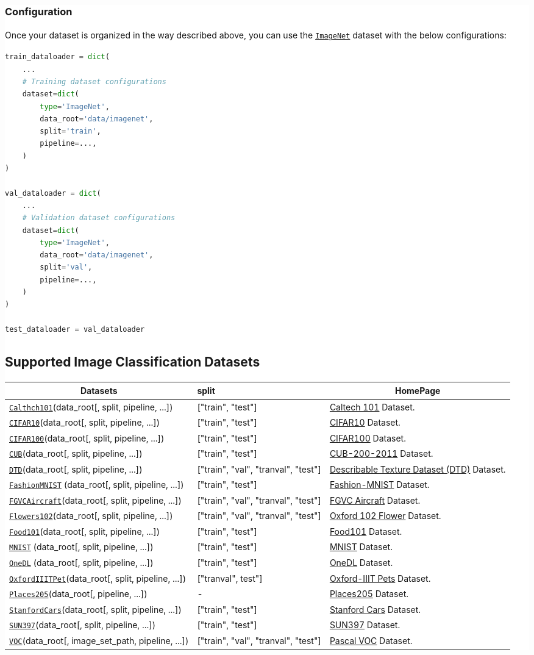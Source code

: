 ### Configuration

Once your dataset is organized in the way described above, you can use the [`ImageNet`](mmpretrain.datasets.ImageNet) dataset with the below configurations:

```python
train_dataloader = dict(
    ...
    # Training dataset configurations
    dataset=dict(
        type='ImageNet',
        data_root='data/imagenet',
        split='train',
        pipeline=...,
    )
)

val_dataloader = dict(
    ...
    # Validation dataset configurations
    dataset=dict(
        type='ImageNet',
        data_root='data/imagenet',
        split='val',
        pipeline=...,
    )
)

test_dataloader = val_dataloader
```

## Supported Image Classification Datasets

| Datasets                                                                           | split                               | HomePage                                                                            |
| ---------------------------------------------------------------------------------- | :---------------------------------- | ----------------------------------------------------------------------------------- |
| [`Calthch101`](mmpretrain.datasets.Caltech101)(data_root[, split, pipeline, ...])  | ["train", "test"]                   | [Caltech 101](https://data.caltech.edu/records/mzrjq-6wc02) Dataset.                |
| [`CIFAR10`](mmpretrain.datasets.CIFAR10)(data_root[, split, pipeline, ...])        | ["train", "test"]                   | [CIFAR10](https://www.cs.toronto.edu/~kriz/cifar.html) Dataset.                     |
| [`CIFAR100`](mmpretrain.datasets.CIFAR100)(data_root[, split, pipeline, ...])      | ["train", "test"]                   | [CIFAR100](https://www.cs.toronto.edu/~kriz/cifar.html) Dataset.                    |
| [`CUB`](mmpretrain.datasets.CUB)(data_root[, split, pipeline, ...])                | ["train", "test"]                   | [CUB-200-2011](http://www.vision.caltech.edu/datasets/cub_200_2011/) Dataset.       |
| [`DTD`](mmpretrain.datasets.DTD)(data_root[, split, pipeline, ...])                | ["train", "val", "tranval", "test"] | [Describable Texture Dataset (DTD)](https://www.robots.ox.ac.uk/~vgg/data/dtd/) Dataset. |
| [`FashionMNIST`](mmpretrain.datasets.FashionMNIST) (data_root[, split, pipeline, ...]) | ["train", "test"]                   | [Fashion-MNIST](https://github.com/zalandoresearch/fashion-mnist) Dataset.          |
| [`FGVCAircraft`](mmpretrain.datasets.FGVCAircraft)(data_root[, split, pipeline, ...]) | ["train", "val", "tranval", "test"] | [FGVC Aircraft](https://www.robots.ox.ac.uk/~vgg/data/fgvc-aircraft/) Dataset.      |
| [`Flowers102`](mmpretrain.datasets.Flowers102)(data_root[, split, pipeline, ...])  | ["train", "val", "tranval", "test"] | [Oxford 102 Flower](https://www.robots.ox.ac.uk/~vgg/data/flowers/102/) Dataset.    |
| [`Food101`](mmpretrain.datasets.Food101)(data_root[, split, pipeline, ...])        | ["train", "test"]                   | [Food101](https://data.vision.ee.ethz.ch/cvl/datasets_extra/food-101/) Dataset.     |
| [`MNIST`](mmpretrain.datasets.MNIST) (data_root[, split, pipeline, ...])           | ["train", "test"]                   | [MNIST](http://yann.lecun.com/exdb/mnist/) Dataset.                                 |
| [`OneDL`](mmpretrain.datasets.OneDL) (data_root[, split, pipeline, ...])           | ["train", "test"]                   | [OneDL](https://onedl.ai) Dataset.                                                  |
| [`OxfordIIITPet`](mmpretrain.datasets.OxfordIIITPet)(data_root[, split, pipeline, ...]) | ["tranval", test"]                  | [Oxford-IIIT Pets](https://www.robots.ox.ac.uk/~vgg/data/pets/) Dataset.            |
| [`Places205`](mmpretrain.datasets.Places205)(data_root[, pipeline, ...])           | -                                   | [Places205](http://places.csail.mit.edu/downloadData.html) Dataset.                 |
| [`StanfordCars`](mmpretrain.datasets.StanfordCars)(data_root[, split, pipeline, ...]) | ["train", "test"]                   | [Stanford Cars](https://ai.stanford.edu/~jkrause/cars/car_dataset.html) Dataset.    |
| [`SUN397`](mmpretrain.datasets.SUN397)(data_root[, split, pipeline, ...])          | ["train", "test"]                   | [SUN397](https://vision.princeton.edu/projects/2010/SUN/) Dataset.                  |
| [`VOC`](mmpretrain.datasets.VOC)(data_root[, image_set_path, pipeline, ...])       | ["train", "val", "tranval", "test"] | [Pascal VOC](http://host.robots.ox.ac.uk/pascal/VOC/) Dataset.                      |
